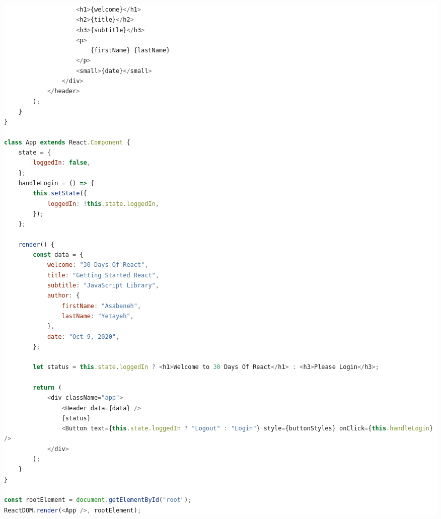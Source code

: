 ```js
					<h1>{welcome}</h1>
					<h2>{title}</h2>
					<h3>{subtitle}</h3>
					<p>
						{firstName} {lastName}
					</p>
					<small>{date}</small>
				</div>
			</header>
		);
	}
}

class App extends React.Component {
	state = {
		loggedIn: false,
	};
	handleLogin = () => {
		this.setState({
			loggedIn: !this.state.loggedIn,
		});
	};

	render() {
		const data = {
			welcome: "30 Days Of React",
			title: "Getting Started React",
			subtitle: "JavaScript Library",
			author: {
				firstName: "Asabeneh",
				lastName: "Yetayeh",
			},
			date: "Oct 9, 2020",
		};

		let status = this.state.loggedIn ? <h1>Welcome to 30 Days Of React</h1> : <h3>Please Login</h3>;

		return (
			<div className="app">
				<Header data={data} />
				{status}
				<Button text={this.state.loggedIn ? "Logout" : "Login"} style={buttonStyles} onClick={this.handleLogin} />
			</div>
		);
	}
}

const rootElement = document.getElementById("root");
ReactDOM.render(<App />, rootElement);
```
